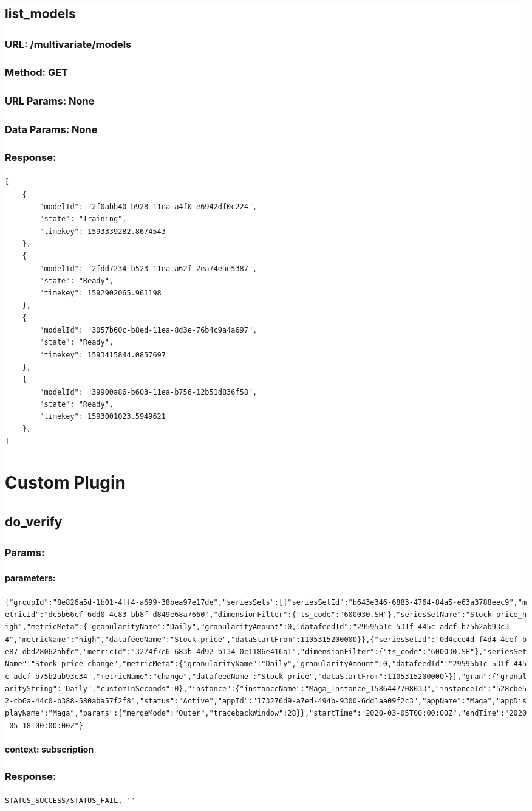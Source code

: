 ## list_models
### URL: /multivariate/models
### Method: **GET**
### URL Params: None
### Data Params: None
### Response:
    [
        {
            "modelId": "2f0abb40-b928-11ea-a4f0-e6942df0c224",
            "state": "Training",
            "timekey": 1593339282.8674543
        },
        {
            "modelId": "2fdd7234-b523-11ea-a62f-2ea74eae5387",
            "state": "Ready",
            "timekey": 1592902065.961198
        },
        {
            "modelId": "3057b60c-b8ed-11ea-8d3e-76b4c9a4a697",
            "state": "Ready",
            "timekey": 1593415844.0857697
        },
        {
            "modelId": "39900a86-b603-11ea-b756-12b51d836f58",
            "state": "Ready",
            "timekey": 1593001023.5949621
        },
    ]

# Custom Plugin
## do_verify
### Params:
#### parameters:
    {"groupId":"8e826a5d-1b01-4ff4-a699-38bea97e17de","seriesSets":[{"seriesSetId":"b643e346-6883-4764-84a5-e63a3788eec9","metricId":"dc5b66cf-6dd0-4c83-bb8f-d849e68a7660","dimensionFilter":{"ts_code":"600030.SH"},"seriesSetName":"Stock price_high","metricMeta":{"granularityName":"Daily","granularityAmount":0,"datafeedId":"29595b1c-531f-445c-adcf-b75b2ab93c34","metricName":"high","datafeedName":"Stock price","dataStartFrom":1105315200000}},{"seriesSetId":"0d4cce4d-f4d4-4cef-be87-dbd28062abfc","metricId":"3274f7e6-683b-4d92-b134-0c1186e416a1","dimensionFilter":{"ts_code":"600030.SH"},"seriesSetName":"Stock price_change","metricMeta":{"granularityName":"Daily","granularityAmount":0,"datafeedId":"29595b1c-531f-445c-adcf-b75b2ab93c34","metricName":"change","datafeedName":"Stock price","dataStartFrom":1105315200000}}],"gran":{"granularityString":"Daily","customInSeconds":0},"instance":{"instanceName":"Maga_Instance_1586447708033","instanceId":"528cbe52-cb6a-44c0-b388-580aba57f2f8","status":"Active","appId":"173276d9-a7ed-494b-9300-6dd1aa09f2c3","appName":"Maga","appDisplayName":"Maga","params":{"mergeMode":"Outer","tracebackWindow":28}},"startTime":"2020-03-05T00:00:00Z","endTime":"2020-05-18T00:00:00Z"}
#### context: subscription
### Response:
    STATUS_SUCCESS/STATUS_FAIL, ''
